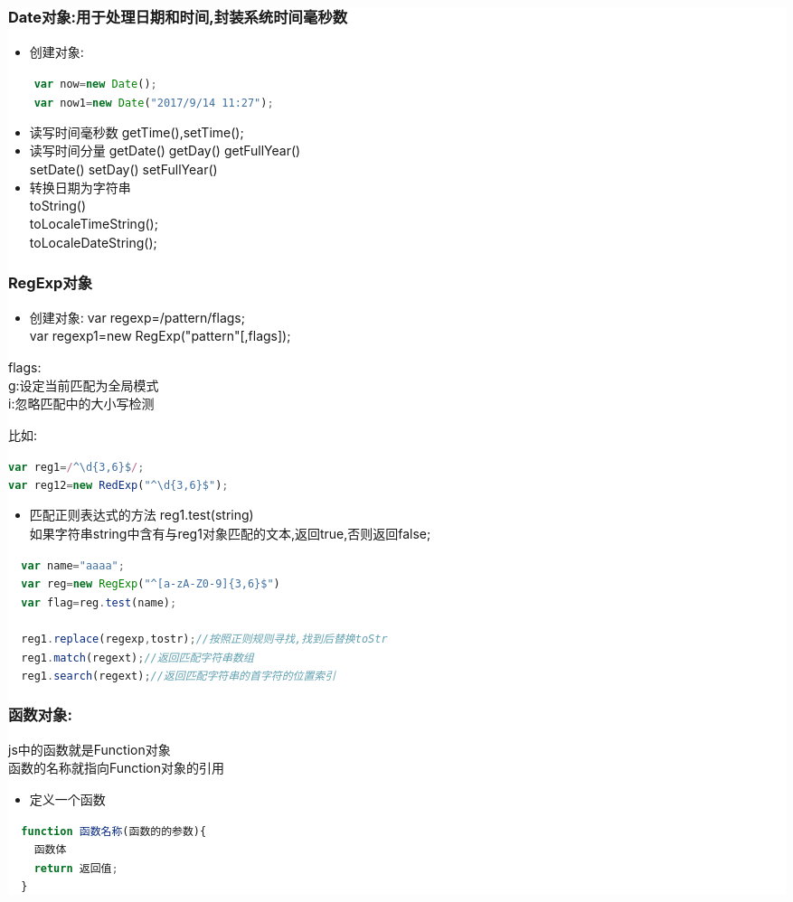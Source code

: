 ### Date对象:用于处理日期和时间,封装系统时间毫秒数
 - 创建对象:
```js
    var now=new Date();
	var now1=new Date("2017/9/14 11:27");
```
 - 读写时间毫秒数
   getTime(),setTime();
 - 读写时间分量
   getDate()  getDay()  getFullYear()  
   setDate()  setDay()  setFullYear()  
 - 转换日期为字符串  
   toString()  
   toLocaleTimeString();  
   toLocaleDateString();

### RegExp对象
 - 创建对象:
   var regexp=/pattern/flags;  
   var regexp1=new RegExp("pattern"[,flags]);  
   
  flags:  
g:设定当前匹配为全局模式  
i:忽略匹配中的大小写检测  
	
  比如:  

```js 
var reg1=/^\d{3,6}$/;
var reg12=new RedExp("^\d{3,6}$");
```	 
 - 匹配正则表达式的方法
  reg1.test(string)  
  如果字符串string中含有与reg1对象匹配的文本,返回true,否则返回false;

```js
  var name="aaaa";
  var reg=new RegExp("^[a-zA-Z0-9]{3,6}$")
  var flag=reg.test(name);
  
  reg1.replace(regexp,tostr);//按照正则规则寻找,找到后替换toStr
  reg1.match(regext);//返回匹配字符串数组
  reg1.search(regext);//返回匹配字符串的首字符的位置索引
```

### 函数对象:
js中的函数就是Function对象  
函数的名称就指向Function对象的引用  
- 定义一个函数
  
```js
  function 函数名称(函数的的参数){
	函数体
	return 返回值;
  }
```
